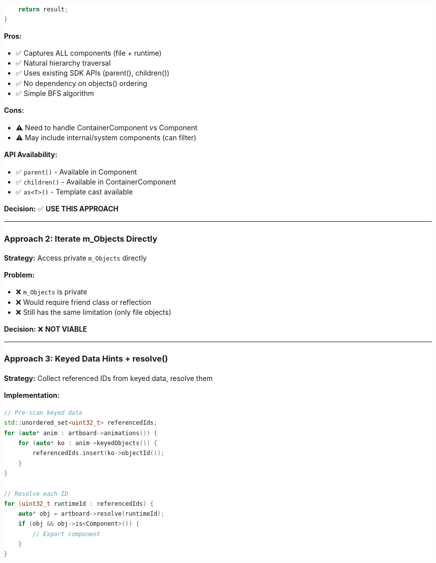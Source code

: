 ```cpp
    return result;
}
```

**Pros:**
- ✅ Captures ALL components (file + runtime)
- ✅ Natural hierarchy traversal
- ✅ Uses existing SDK APIs (parent(), children())
- ✅ No dependency on objects() ordering
- ✅ Simple BFS algorithm

**Cons:**
- ⚠️  Need to handle ContainerComponent vs Component
- ⚠️  May include internal/system components (can filter)

**API Availability:**
- ✅ `parent()` - Available in Component
- ✅ `children()` - Available in ContainerComponent
- ✅ `as<T>()` - Template cast available

**Decision:** ✅ **USE THIS APPROACH**

---

### Approach 2: Iterate m_Objects Directly

**Strategy:** Access private `m_Objects` directly

**Problem:**
- ❌ `m_Objects` is private
- ❌ Would require friend class or reflection
- ❌ Still has the same limitation (only file objects)

**Decision:** ❌ **NOT VIABLE**

---

### Approach 3: Keyed Data Hints + resolve()

**Strategy:** Collect referenced IDs from keyed data, resolve them

**Implementation:**
```cpp
// Pre-scan keyed data
std::unordered_set<uint32_t> referencedIds;
for (auto* anim : artboard->animations()) {
    for (auto* ko : anim->keyedObjects()) {
        referencedIds.insert(ko->objectId());
    }
}

// Resolve each ID
for (uint32_t runtimeId : referencedIds) {
    auto* obj = artboard->resolve(runtimeId);
    if (obj && obj->is<Component>()) {
        // Export component
    }
}
```

